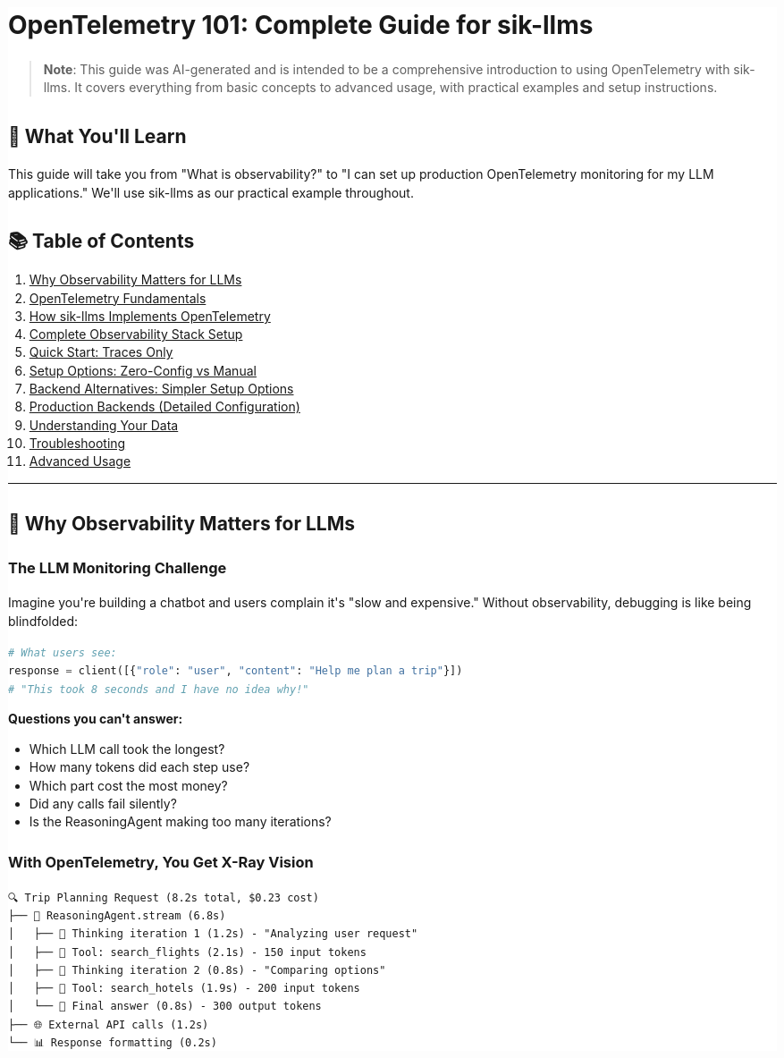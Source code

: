 # OpenTelemetry 101: Complete Guide for sik-llms

> **Note**: This guide was AI-generated and is intended to be a comprehensive introduction to using OpenTelemetry with sik-llms. It covers everything from basic concepts to advanced usage, with practical examples and setup instructions.

## 🎯 **What You'll Learn**

This guide will take you from "What is observability?" to "I can set up production OpenTelemetry monitoring for my LLM applications." We'll use sik-llms as our practical example throughout.

## 📚 **Table of Contents**

1. [Why Observability Matters for LLMs](#why-observability-matters-for-llms)
2. [OpenTelemetry Fundamentals](#opentelemetry-fundamentals)
3. [How sik-llms Implements OpenTelemetry](#how-sik-llms-implements-opentelemetry)
4. [Complete Observability Stack Setup](#complete-stack-traces--metrics-recommended)
5. [Quick Start: Traces Only](#quick-start-jaeger-only-traces-only)
6. [Setup Options: Zero-Config vs Manual](#setup-options-zero-config-vs-manual)
7. [Backend Alternatives: Simpler Setup Options](#backend-alternatives-simpler-setup-options)
8. [Production Backends (Detailed Configuration)](#production-backends-detailed-configuration)
9. [Understanding Your Data](#understanding-your-data)
10. [Troubleshooting](#troubleshooting)
11. [Advanced Usage](#advanced-usage)

---

## 🚨 **Why Observability Matters for LLMs**

### **The LLM Monitoring Challenge**

Imagine you're building a chatbot and users complain it's "slow and expensive." Without observability, debugging is like being blindfolded:

```python
# What users see:
response = client([{"role": "user", "content": "Help me plan a trip"}])
# "This took 8 seconds and I have no idea why!"
```

**Questions you can't answer:**
- Which LLM call took the longest? 
- How many tokens did each step use?
- Which part cost the most money?
- Did any calls fail silently?
- Is the ReasoningAgent making too many iterations?

### **With OpenTelemetry, You Get X-Ray Vision**

```
🔍 Trip Planning Request (8.2s total, $0.23 cost)
├── 🧠 ReasoningAgent.stream (6.8s)
│   ├── 💭 Thinking iteration 1 (1.2s) - "Analyzing user request"
│   ├── 🔧 Tool: search_flights (2.1s) - 150 input tokens
│   ├── 💭 Thinking iteration 2 (0.8s) - "Comparing options"  
│   ├── 🔧 Tool: search_hotels (1.9s) - 200 input tokens
│   └── 📝 Final answer (0.8s) - 300 output tokens
├── 🌐 External API calls (1.2s)
└── 📊 Response formatting (0.2s)
```

